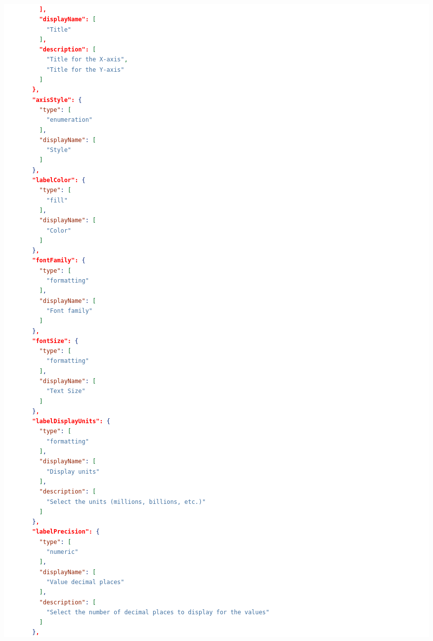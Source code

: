 ```json
          ],
          "displayName": [
            "Title"
          ],
          "description": [
            "Title for the X-axis",
            "Title for the Y-axis"
          ]
        },
        "axisStyle": {
          "type": [
            "enumeration"
          ],
          "displayName": [
            "Style"
          ]
        },
        "labelColor": {
          "type": [
            "fill"
          ],
          "displayName": [
            "Color"
          ]
        },
        "fontFamily": {
          "type": [
            "formatting"
          ],
          "displayName": [
            "Font family"
          ]
        },
        "fontSize": {
          "type": [
            "formatting"
          ],
          "displayName": [
            "Text Size"
          ]
        },
        "labelDisplayUnits": {
          "type": [
            "formatting"
          ],
          "displayName": [
            "Display units"
          ],
          "description": [
            "Select the units (millions, billions, etc.)"
          ]
        },
        "labelPrecision": {
          "type": [
            "numeric"
          ],
          "displayName": [
            "Value decimal places"
          ],
          "description": [
            "Select the number of decimal places to display for the values"
          ]
        },
```